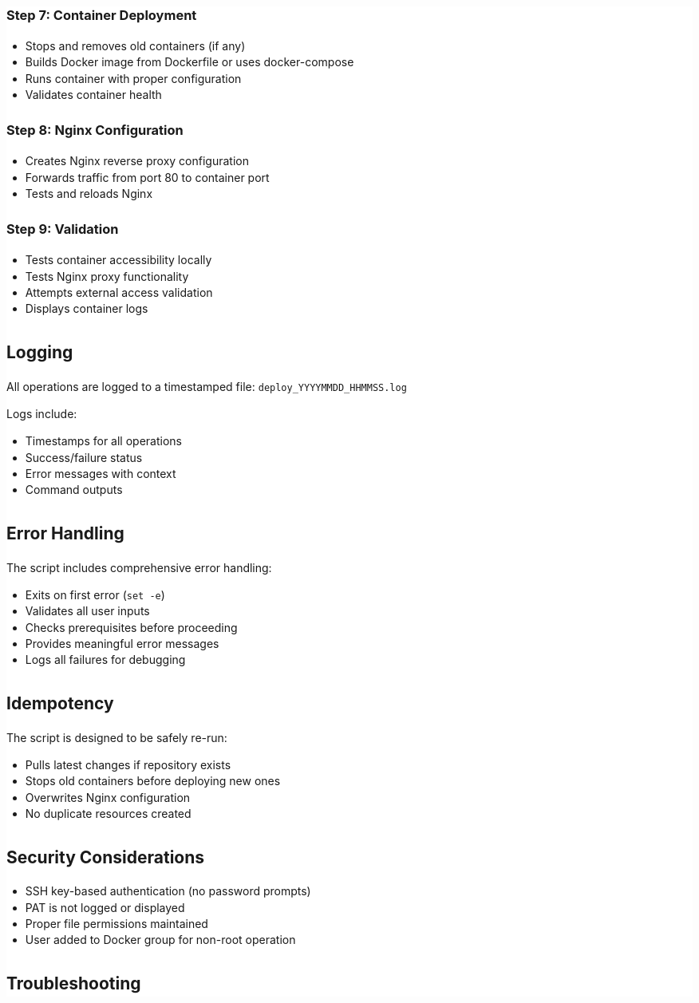 ### Step 7: Container Deployment
- Stops and removes old containers (if any)
- Builds Docker image from Dockerfile or uses docker-compose
- Runs container with proper configuration
- Validates container health

### Step 8: Nginx Configuration
- Creates Nginx reverse proxy configuration
- Forwards traffic from port 80 to container port
- Tests and reloads Nginx

### Step 9: Validation
- Tests container accessibility locally
- Tests Nginx proxy functionality
- Attempts external access validation
- Displays container logs

## Logging
All operations are logged to a timestamped file: `deploy_YYYYMMDD_HHMMSS.log`

Logs include:
- Timestamps for all operations
- Success/failure status
- Error messages with context
- Command outputs

## Error Handling
The script includes comprehensive error handling:
- Exits on first error (`set -e`)
- Validates all user inputs
- Checks prerequisites before proceeding
- Provides meaningful error messages
- Logs all failures for debugging

## Idempotency
The script is designed to be safely re-run:
- Pulls latest changes if repository exists
- Stops old containers before deploying new ones
- Overwrites Nginx configuration
- No duplicate resources created

## Security Considerations
- SSH key-based authentication (no password prompts)
- PAT is not logged or displayed
- Proper file permissions maintained
- User added to Docker group for non-root operation

## Troubleshooting
